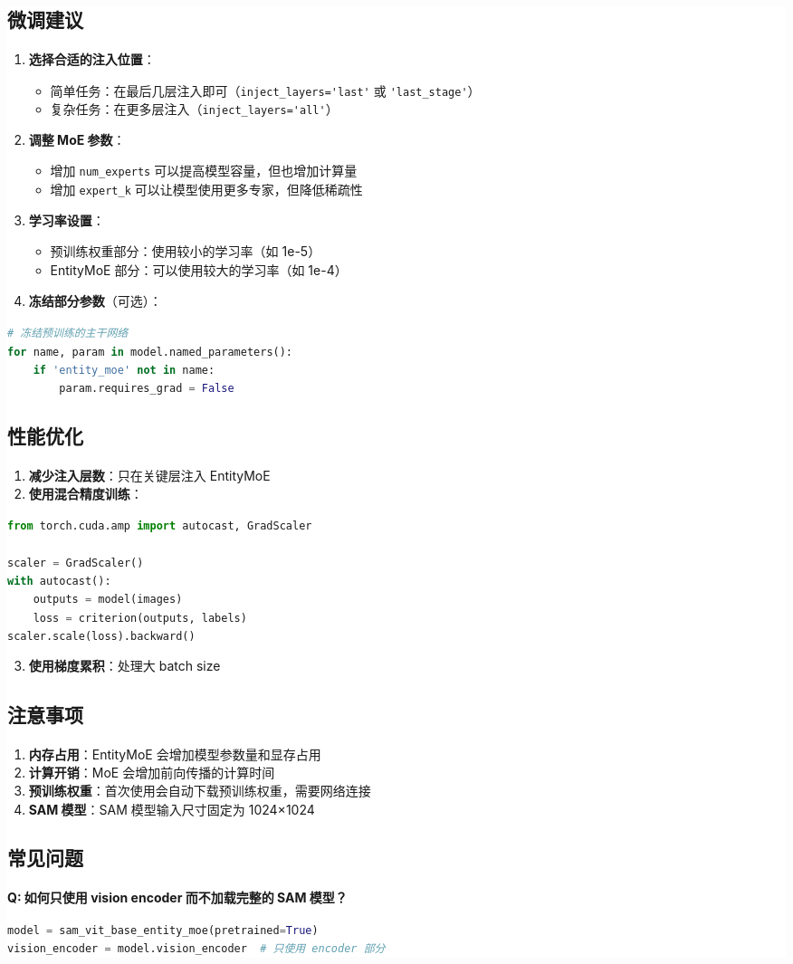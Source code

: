 ## 微调建议

1. **选择合适的注入位置**：
   - 简单任务：在最后几层注入即可（`inject_layers='last'` 或 `'last_stage'`）
   - 复杂任务：在更多层注入（`inject_layers='all'`）

2. **调整 MoE 参数**：
   - 增加 `num_experts` 可以提高模型容量，但也增加计算量
   - 增加 `expert_k` 可以让模型使用更多专家，但降低稀疏性

3. **学习率设置**：
   - 预训练权重部分：使用较小的学习率（如 1e-5）
   - EntityMoE 部分：可以使用较大的学习率（如 1e-4）

4. **冻结部分参数**（可选）：
```python
# 冻结预训练的主干网络
for name, param in model.named_parameters():
    if 'entity_moe' not in name:
        param.requires_grad = False
```

## 性能优化

1. **减少注入层数**：只在关键层注入 EntityMoE
2. **使用混合精度训练**：
```python
from torch.cuda.amp import autocast, GradScaler

scaler = GradScaler()
with autocast():
    outputs = model(images)
    loss = criterion(outputs, labels)
scaler.scale(loss).backward()
```

3. **使用梯度累积**：处理大 batch size

## 注意事项

1. **内存占用**：EntityMoE 会增加模型参数量和显存占用
2. **计算开销**：MoE 会增加前向传播的计算时间
3. **预训练权重**：首次使用会自动下载预训练权重，需要网络连接
4. **SAM 模型**：SAM 模型输入尺寸固定为 1024×1024

## 常见问题

**Q: 如何只使用 vision encoder 而不加载完整的 SAM 模型？**
```python
model = sam_vit_base_entity_moe(pretrained=True)
vision_encoder = model.vision_encoder  # 只使用 encoder 部分
```
